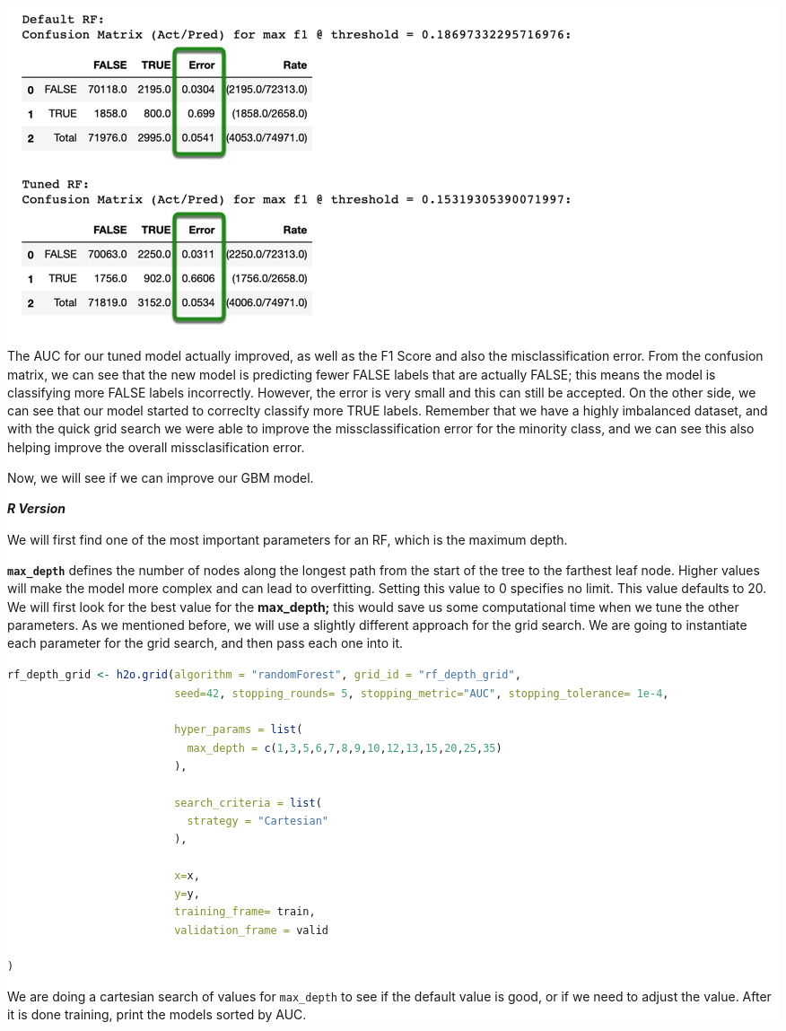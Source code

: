 ![rf-default-vs-tuned-cf-mx](assets/rf-default-vs-tuned-cf-mx.jpg)

The AUC for our tuned model actually improved, as well as the F1 Score and also the misclassification error. From the confusion matrix, we can see that the new model is predicting fewer FALSE labels that are actually FALSE; this means the model is classifying more FALSE labels incorrectly. However, the error is very small and this can still be accepted. On the other side, we can see that our model started to correclty classify more TRUE labels. Remember that we have a highly imbalanced dataset, and with the quick grid search we were able to improve the missclassification error for the minority class, and we can see this also helping improve the overall missclasification error.

Now, we will see if we can improve our GBM model.

***R Version***

We will first find one of the most important parameters for an RF, which is the maximum depth.

**`max_depth`** defines the number of nodes along the longest path from the start of the tree to the farthest leaf node. Higher values will make the model more complex and can lead to overfitting. Setting this value to 0 specifies no limit. This value defaults to 20. We will first look for the best value for the **max_depth;** this would save us some computational time when we tune the other parameters. As we mentioned before, we will use a slightly different approach for the grid search. We are going to instantiate each parameter for the grid search, and then pass each one into it.

``` R
rf_depth_grid <- h2o.grid(algorithm = "randomForest", grid_id = "rf_depth_grid",
                          seed=42, stopping_rounds= 5, stopping_metric="AUC", stopping_tolerance= 1e-4, 
                          
                          hyper_params = list(
                            max_depth = c(1,3,5,6,7,8,9,10,12,13,15,20,25,35)
                          ),
                          
                          search_criteria = list(
                            strategy = "Cartesian"
                          ),
                          
                          x=x, 
                          y=y, 
                          training_frame= train, 
                          validation_frame = valid
  
)
```
We are doing a cartesian search of values for `max_depth` to see if the default value is good, or if we need to adjust the value. After it is done training, print the models sorted by AUC.

